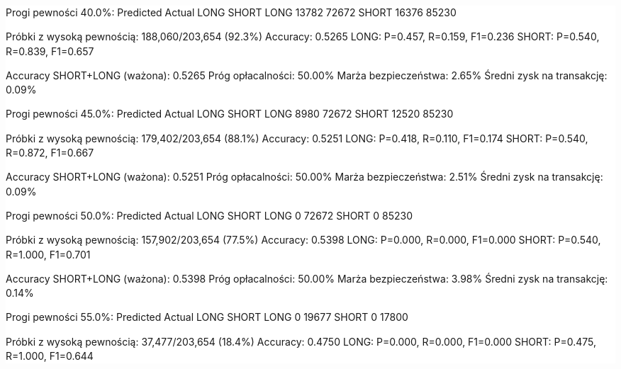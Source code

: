 Progi pewności 40.0%:
Predicted
Actual    LONG  SHORT
LONG      13782  72672 
SHORT     16376  85230 

Próbki z wysoką pewnością: 188,060/203,654 (92.3%)
Accuracy: 0.5265
LONG: P=0.457, R=0.159, F1=0.236
SHORT: P=0.540, R=0.839, F1=0.657

Accuracy SHORT+LONG (ważona): 0.5265
Próg opłacalności: 50.00%
Marża bezpieczeństwa: 2.65%
Średni zysk na transakcję: 0.09%

Progi pewności 45.0%:
Predicted
Actual    LONG  SHORT
LONG      8980   72672 
SHORT     12520  85230 

Próbki z wysoką pewnością: 179,402/203,654 (88.1%)
Accuracy: 0.5251
LONG: P=0.418, R=0.110, F1=0.174
SHORT: P=0.540, R=0.872, F1=0.667

Accuracy SHORT+LONG (ważona): 0.5251
Próg opłacalności: 50.00%
Marża bezpieczeństwa: 2.51%
Średni zysk na transakcję: 0.09%

Progi pewności 50.0%:
Predicted
Actual    LONG  SHORT
LONG      0      72672 
SHORT     0      85230 

Próbki z wysoką pewnością: 157,902/203,654 (77.5%)
Accuracy: 0.5398
LONG: P=0.000, R=0.000, F1=0.000
SHORT: P=0.540, R=1.000, F1=0.701

Accuracy SHORT+LONG (ważona): 0.5398
Próg opłacalności: 50.00%
Marża bezpieczeństwa: 3.98%
Średni zysk na transakcję: 0.14%

Progi pewności 55.0%:
Predicted
Actual    LONG  SHORT
LONG      0      19677 
SHORT     0      17800 

Próbki z wysoką pewnością: 37,477/203,654 (18.4%)
Accuracy: 0.4750
LONG: P=0.000, R=0.000, F1=0.000
SHORT: P=0.475, R=1.000, F1=0.644
